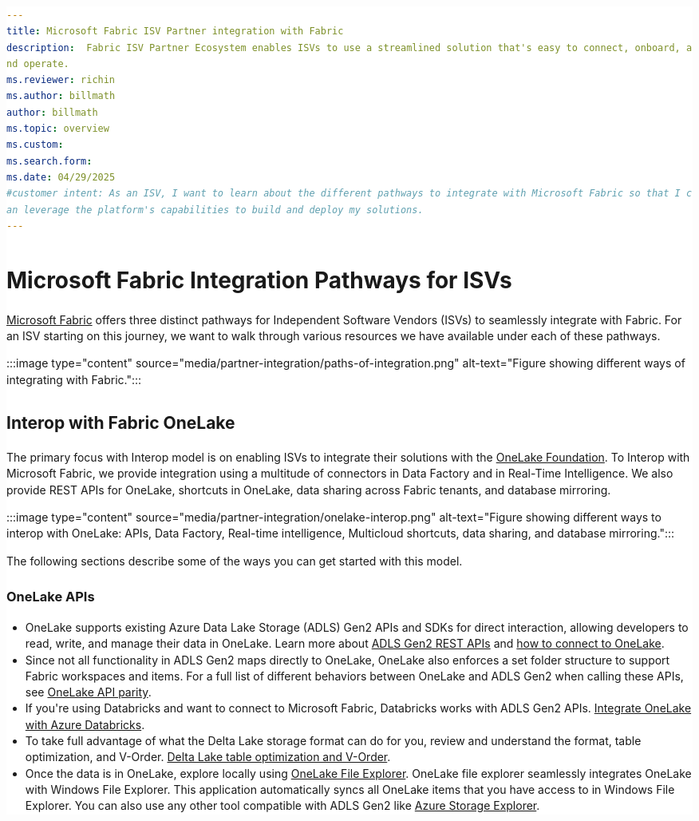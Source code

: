 ```yaml
---
title: Microsoft Fabric ISV Partner integration with Fabric
description:  Fabric ISV Partner Ecosystem enables ISVs to use a streamlined solution that's easy to connect, onboard, and operate.
ms.reviewer: richin
ms.author: billmath
author: billmath
ms.topic: overview
ms.custom:
ms.search.form:
ms.date: 04/29/2025
#customer intent: As an ISV, I want to learn about the different pathways to integrate with Microsoft Fabric so that I can leverage the platform's capabilities to build and deploy my solutions.
---
```


# Microsoft Fabric Integration Pathways for ISVs

[Microsoft Fabric](https://www.microsoft.com/microsoft-fabric/blog/) offers three distinct pathways for Independent Software Vendors (ISVs) to seamlessly integrate with Fabric. For an ISV starting on this journey, we want to walk through various resources we have available under each of these pathways.

:::image type="content" source="media/partner-integration/paths-of-integration.png" alt-text="Figure showing different ways of integrating with Fabric.":::


## Interop with Fabric OneLake

The primary focus with Interop model is on enabling ISVs to integrate their solutions with the [OneLake Foundation](../../fundamentals/microsoft-fabric-overview.md). To Interop with Microsoft Fabric, we provide integration using a multitude of connectors in Data Factory and in Real-Time Intelligence. We also provide REST APIs for OneLake, shortcuts in OneLake, data sharing across Fabric tenants, and database mirroring.

:::image type="content" source="media/partner-integration/onelake-interop.png" alt-text="Figure showing different ways to interop with OneLake: APIs, Data Factory, Real-time intelligence, Multicloud shortcuts, data sharing, and database mirroring.":::

The following sections describe some of the ways you can get started with this model.

### OneLake APIs

- OneLake supports existing Azure Data Lake Storage (ADLS) Gen2 APIs and SDKs for direct interaction, allowing developers to read, write, and manage their data in OneLake. Learn more about [ADLS Gen2 REST APIs](/rest/api/storageservices) and [how to connect to OneLake](../../onelake/onelake-access-api.md).
- Since not all functionality in ADLS Gen2 maps directly to OneLake, OneLake also enforces a set folder structure to support Fabric workspaces and items. For a full list of different behaviors between OneLake and ADLS Gen2 when calling these APIs, see [OneLake API parity](../../onelake/onelake-api-parity.md).
- If you're using Databricks and want to connect to Microsoft Fabric, Databricks works with ADLS Gen2 APIs. [Integrate OneLake with Azure Databricks](../../onelake/onelake-azure-databricks.md).
- To take full advantage of what the Delta Lake storage format can do for you, review and understand the format, table optimization, and V-Order. [Delta Lake table optimization and V-Order](../../data-engineering/delta-optimization-and-v-order.md).
- Once the data is in OneLake, explore locally using [OneLake File Explorer](../../onelake/onelake-file-explorer.md). OneLake file explorer seamlessly integrates OneLake with Windows File Explorer. This application automatically syncs all OneLake items that you have access to in Windows File Explorer. You can also use any other tool compatible with ADLS Gen2 like [Azure Storage Explorer](https://azure.microsoft.com/products/storage/storage-explorer).
